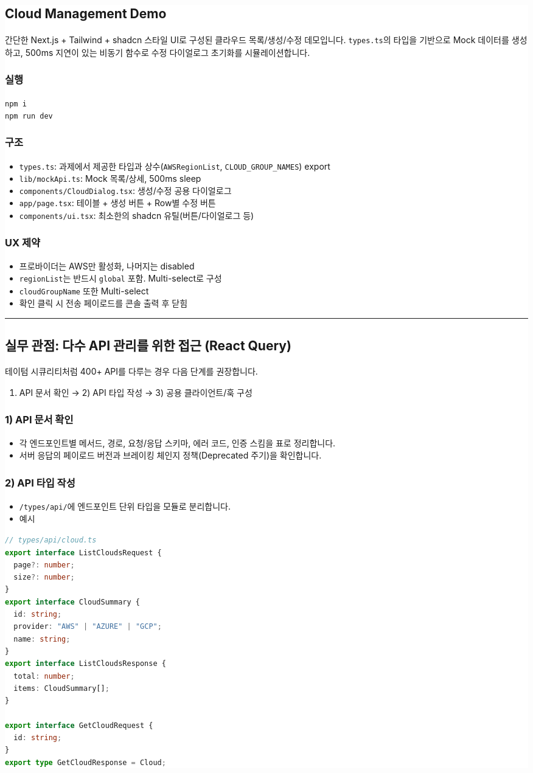 ## Cloud Management Demo

간단한 Next.js + Tailwind + shadcn 스타일 UI로 구성된 클라우드 목록/생성/수정 데모입니다. `types.ts`의 타입을 기반으로 Mock 데이터를 생성하고, 500ms 지연이 있는 비동기 함수로 수정 다이얼로그 초기화를 시뮬레이션합니다.

### 실행

```bash
npm i
npm run dev
```

### 구조

- `types.ts`: 과제에서 제공한 타입과 상수(`AWSRegionList`, `CLOUD_GROUP_NAMES`) export
- `lib/mockApi.ts`: Mock 목록/상세, 500ms sleep
- `components/CloudDialog.tsx`: 생성/수정 공용 다이얼로그
- `app/page.tsx`: 테이블 + 생성 버튼 + Row별 수정 버튼
- `components/ui.tsx`: 최소한의 shadcn 유틸(버튼/다이얼로그 등)

### UX 제약

- 프로바이더는 AWS만 활성화, 나머지는 disabled
- `regionList`는 반드시 `global` 포함. Multi-select로 구성
- `cloudGroupName` 또한 Multi-select
- 확인 클릭 시 전송 페이로드를 콘솔 출력 후 닫힘

---

## 실무 관점: 다수 API 관리를 위한 접근 (React Query)

테이텀 시큐리티처럼 400+ API를 다루는 경우 다음 단계를 권장합니다.

1. API 문서 확인 → 2) API 타입 작성 → 3) 공용 클라이언트/훅 구성

### 1) API 문서 확인

- 각 엔드포인트별 메서드, 경로, 요청/응답 스키마, 에러 코드, 인증 스킴을 표로 정리합니다.
- 서버 응답의 페이로드 버전과 브레이킹 체인지 정책(Deprecated 주기)을 확인합니다.

### 2) API 타입 작성

- `/types/api/`에 엔드포인트 단위 타입을 모듈로 분리합니다.
- 예시

```ts
// types/api/cloud.ts
export interface ListCloudsRequest {
  page?: number;
  size?: number;
}
export interface CloudSummary {
  id: string;
  provider: "AWS" | "AZURE" | "GCP";
  name: string;
}
export interface ListCloudsResponse {
  total: number;
  items: CloudSummary[];
}

export interface GetCloudRequest {
  id: string;
}
export type GetCloudResponse = Cloud;
```